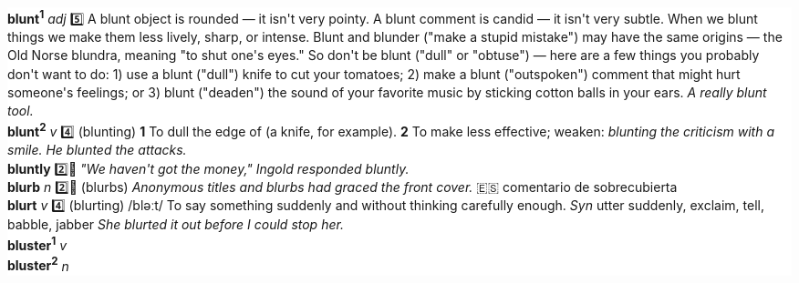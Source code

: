 __blunt<sup>1</sup>__ _adj_ :five: A blunt object is rounded — it isn't very pointy. A blunt comment is candid — it isn't very subtle. When we blunt things we make them less lively, sharp, or intense. Blunt and blunder ("make a stupid mistake") may have the same origins — the Old Norse blundra, meaning "to shut one's eyes." So don't be blunt ("dull" or "obtuse") — here are a few things you probably don't want to do: 1) use a blunt ("dull") knife to cut your tomatoes; 2) make a blunt ("outspoken") comment that might hurt someone's feelings; or 3) blunt ("deaden") the sound of your favorite music by sticking cotton balls in your ears. _A really blunt tool._  
__blunt<sup>2</sup>__ _v_ :four: (blunting) __1__ To dull the edge of (a knife, for example). __2__ To make less effective; weaken: _blunting the criticism with a smile._ _He blunted the attacks._  
__bluntly__ :two::hammer: _"We haven't got the money," Ingold responded bluntly._  
__blurb__ _n_ :two::hammer: (blurbs) _Anonymous titles and blurbs had graced the front cover._ :es: comentario de sobrecubierta  
__blurt__ _v_ :four: (blurting) /bləːt/ To say something suddenly and without thinking carefully enough. _Syn_ utter suddenly, exclaim, tell, babble, jabber _She blurted it out before I could stop her._  
__bluster<sup>1</sup>__ _v_  
__bluster<sup>2</sup>__ _n_  

